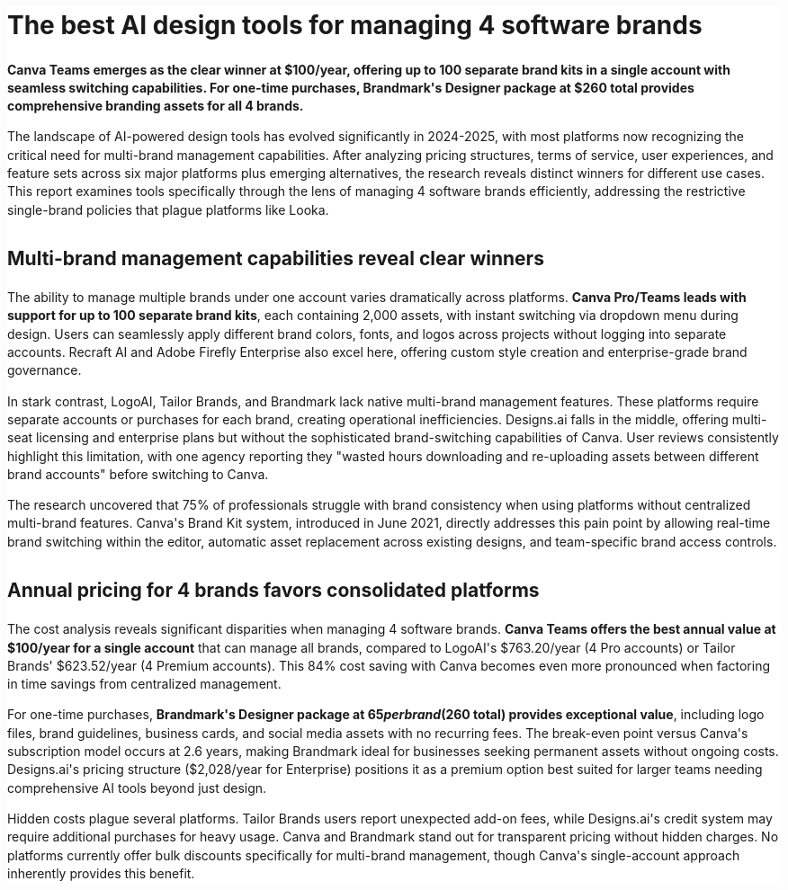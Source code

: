 # The best AI design tools for managing 4 software brands

**Canva Teams emerges as the clear winner at $100/year, offering up to 100 separate brand kits in a single account with seamless switching capabilities. For one-time purchases, Brandmark's Designer package at $260 total provides comprehensive branding assets for all 4 brands.**

The landscape of AI-powered design tools has evolved significantly in 2024-2025, with most platforms now recognizing the critical need for multi-brand management capabilities. After analyzing pricing structures, terms of service, user experiences, and feature sets across six major platforms plus emerging alternatives, the research reveals distinct winners for different use cases. This report examines tools specifically through the lens of managing 4 software brands efficiently, addressing the restrictive single-brand policies that plague platforms like Looka.

## Multi-brand management capabilities reveal clear winners

The ability to manage multiple brands under one account varies dramatically across platforms. **Canva Pro/Teams leads with support for up to 100 separate brand kits**, each containing 2,000 assets, with instant switching via dropdown menu during design. Users can seamlessly apply different brand colors, fonts, and logos across projects without logging into separate accounts. Recraft AI and Adobe Firefly Enterprise also excel here, offering custom style creation and enterprise-grade brand governance.

In stark contrast, LogoAI, Tailor Brands, and Brandmark lack native multi-brand management features. These platforms require separate accounts or purchases for each brand, creating operational inefficiencies. Designs.ai falls in the middle, offering multi-seat licensing and enterprise plans but without the sophisticated brand-switching capabilities of Canva. User reviews consistently highlight this limitation, with one agency reporting they "wasted hours downloading and re-uploading assets between different brand accounts" before switching to Canva.

The research uncovered that 75% of professionals struggle with brand consistency when using platforms without centralized multi-brand features. Canva's Brand Kit system, introduced in June 2021, directly addresses this pain point by allowing real-time brand switching within the editor, automatic asset replacement across existing designs, and team-specific brand access controls.

## Annual pricing for 4 brands favors consolidated platforms

The cost analysis reveals significant disparities when managing 4 software brands. **Canva Teams offers the best annual value at $100/year for a single account** that can manage all brands, compared to LogoAI's $763.20/year (4 Pro accounts) or Tailor Brands' $623.52/year (4 Premium accounts). This 84% cost saving with Canva becomes even more pronounced when factoring in time savings from centralized management.

For one-time purchases, **Brandmark's Designer package at $65 per brand ($260 total) provides exceptional value**, including logo files, brand guidelines, business cards, and social media assets with no recurring fees. The break-even point versus Canva's subscription model occurs at 2.6 years, making Brandmark ideal for businesses seeking permanent assets without ongoing costs. Designs.ai's pricing structure ($2,028/year for Enterprise) positions it as a premium option best suited for larger teams needing comprehensive AI tools beyond just design.

Hidden costs plague several platforms. Tailor Brands users report unexpected add-on fees, while Designs.ai's credit system may require additional purchases for heavy usage. Canva and Brandmark stand out for transparent pricing without hidden charges. No platforms currently offer bulk discounts specifically for multi-brand management, though Canva's single-account approach inherently provides this benefit.
